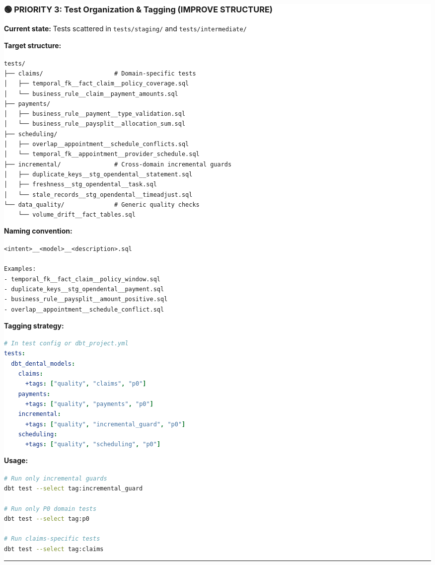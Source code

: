 
### 🟢 **PRIORITY 3: Test Organization & Tagging** (IMPROVE STRUCTURE)

**Current state:** Tests scattered in `tests/staging/` and `tests/intermediate/`

**Target structure:**
```
tests/
├── claims/                    # Domain-specific tests
│   ├── temporal_fk__fact_claim__policy_coverage.sql
│   └── business_rule__claim__payment_amounts.sql
├── payments/
│   ├── business_rule__payment__type_validation.sql
│   └── business_rule__paysplit__allocation_sum.sql
├── scheduling/
│   ├── overlap__appointment__schedule_conflicts.sql
│   └── temporal_fk__appointment__provider_schedule.sql
├── incremental/               # Cross-domain incremental guards
│   ├── duplicate_keys__stg_opendental__statement.sql
│   ├── freshness__stg_opendental__task.sql
│   └── stale_records__stg_opendental__timeadjust.sql
└── data_quality/              # Generic quality checks
    └── volume_drift__fact_tables.sql
```

**Naming convention:**
```
<intent>__<model>__<description>.sql

Examples:
- temporal_fk__fact_claim__policy_window.sql
- duplicate_keys__stg_opendental__payment.sql
- business_rule__paysplit__amount_positive.sql
- overlap__appointment__schedule_conflict.sql
```

**Tagging strategy:**
```yaml
# In test config or dbt_project.yml
tests:
  dbt_dental_models:
    claims:
      +tags: ["quality", "claims", "p0"]
    payments:
      +tags: ["quality", "payments", "p0"]
    incremental:
      +tags: ["quality", "incremental_guard", "p0"]
    scheduling:
      +tags: ["quality", "scheduling", "p0"]
```

**Usage:**
```bash
# Run only incremental guards
dbt test --select tag:incremental_guard

# Run only P0 domain tests
dbt test --select tag:p0

# Run claims-specific tests
dbt test --select tag:claims
```

---